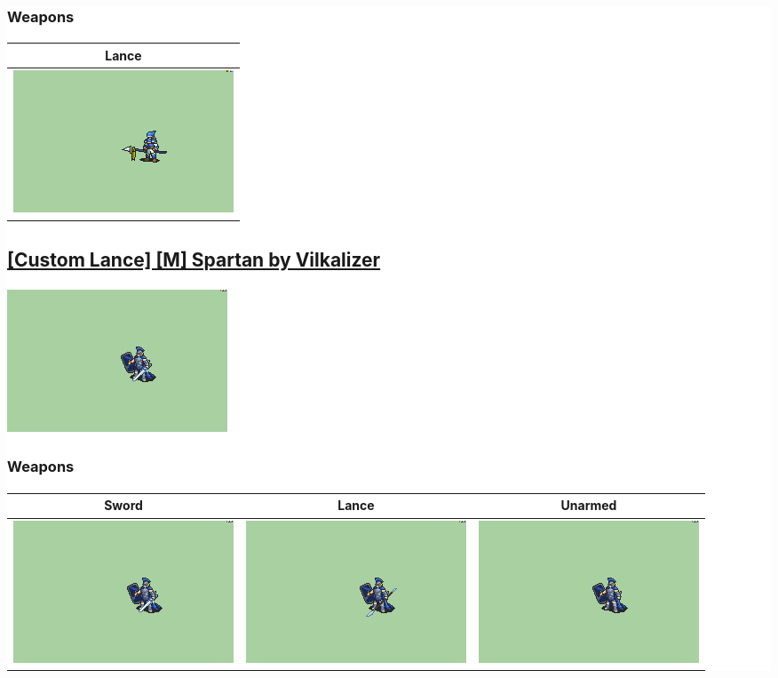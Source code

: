 
### Weapons


|Lance |
|  :---: |
| <img alt="Lance animation" src="./%5BCustom%20Lance%5D%20%5BM%5D%20NES-Style%20Soldier%20by%20Dinar87/2.%20Lance/Lance.gif" /> |


## [\[Custom Lance\] \[M\] Spartan by Vilkalizer](./%5BCustom%20Lance%5D%20%5BM%5D%20Spartan%20by%20Vilkalizer/%5BCustom%20Lance%5D%20%5BM%5D%20Spartan%20by%20Vilkalizer)

<img src="./%5BCustom%20Lance%5D%20%5BM%5D%20Spartan%20by%20Vilkalizer/1.%20Sword/Sword_000.png" alt="[Custom Lance] [M] Spartan by Vilkalizer standing" />


### Weapons


|Sword |Lance |Unarmed |
|  :---: | :---: | :---: |
| <img alt="Sword animation" src="./%5BCustom%20Lance%5D%20%5BM%5D%20Spartan%20by%20Vilkalizer/1.%20Sword/Sword.gif" /> | <img alt="Lance animation" src="./%5BCustom%20Lance%5D%20%5BM%5D%20Spartan%20by%20Vilkalizer/2.%20Lance/Lance.gif" /> | <img alt="Unarmed animation" src="./%5BCustom%20Lance%5D%20%5BM%5D%20Spartan%20by%20Vilkalizer/8.%20Unarmed/Unarmed.gif" /> |
